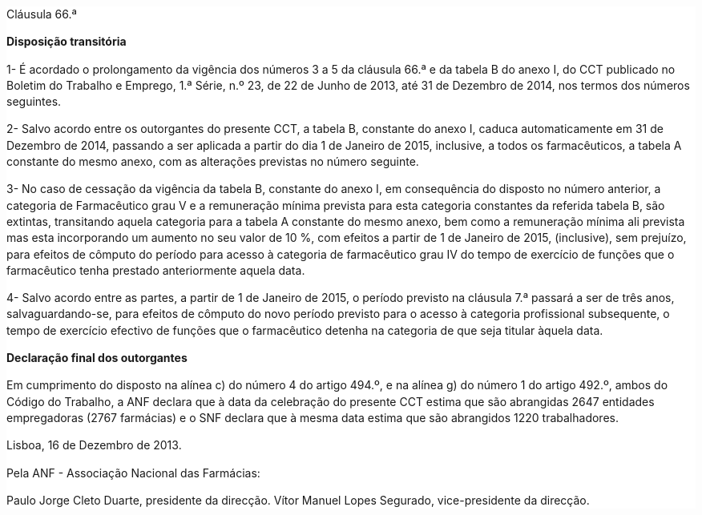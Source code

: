 
Cláusula 66.ª


**Disposição transitória**


1- É acordado o prolongamento da vigência dos números
3 a 5 da cláusula 66.ª e da tabela B do anexo I, do CCT publicado no Boletim do Trabalho e Emprego, 1.ª Série, n.º 23, de
22 de Junho de 2013, até 31 de Dezembro de 2014, nos termos dos números seguintes.



2- Salvo acordo entre os outorgantes do presente CCT, a
tabela B, constante do anexo I, caduca automaticamente em
31 de Dezembro de 2014, passando a ser aplicada a partir do
dia 1 de Janeiro de 2015, inclusive, a todos os farmacêuticos,
a tabela A constante do mesmo anexo, com as alterações previstas no número seguinte.


3- No caso de cessação da vigência da tabela B, constante do anexo I, em consequência do disposto no número anterior, a categoria de Farmacêutico grau V e a remuneração
mínima prevista para esta categoria constantes da referida
tabela B, são extintas, transitando aquela categoria para a
tabela A constante do mesmo anexo, bem como a remuneração mínima ali prevista mas esta incorporando um aumento
no seu valor de 10 %, com efeitos a partir de 1 de Janeiro de
2015, (inclusive), sem prejuízo, para efeitos de cômputo do
período para acesso à categoria de farmacêutico grau IV do
tempo de exercício de funções que o farmacêutico tenha
prestado anteriormente aquela data.


4- Salvo acordo entre as partes, a partir de 1 de Janeiro de
2015, o período previsto na cláusula 7.ª passará a ser de três
anos, salvaguardando-se, para efeitos de cômputo do novo
período previsto para o acesso à categoria profissional subsequente, o tempo de exercício efectivo de funções que o farmacêutico detenha na categoria de que seja titular àquela
data.


**Declaração final dos outorgantes**


Em cumprimento do disposto na alínea c) do número 4 do
artigo 494.º, e na alínea g) do número 1 do artigo 492.º,
ambos do Código do Trabalho, a ANF declara que à data da
celebração do presente CCT estima que são abrangidas 2647
entidades empregadoras (2767 farmácias) e o SNF declara
que à mesma data estima que são abrangidos 1220 trabalhadores.


Lisboa, 16 de Dezembro de 2013.


Pela ANF - Associação Nacional das Farmácias:


Paulo Jorge Cleto Duarte, presidente da direcção.
Vítor Manuel Lopes Segurado, vice-presidente da direcção.
